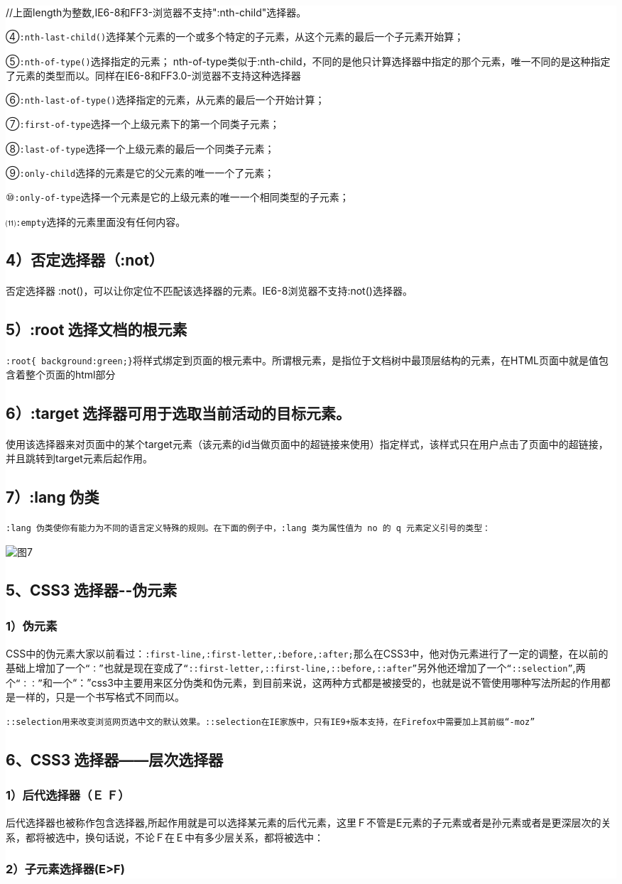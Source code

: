    //上面length为整数,IE6-8和FF3-浏览器不支持":nth-child"选择器。

④`:nth-last-child()`选择某个元素的一个或多个特定的子元素，从这个元素的最后一个子元素开始算；

⑤`:nth-of-type()`选择指定的元素；
       nth-of-type类似于:nth-child，不同的是他只计算选择器中指定的那个元素，唯一不同的是这种指定了元素的类型而以。同样在IE6-8和FF3.0-浏览器不支持这种选择器

⑥`:nth-last-of-type()`选择指定的元素，从元素的最后一个开始计算；

⑦`:first-of-type`选择一个上级元素下的第一个同类子元素；

⑧`:last-of-type`选择一个上级元素的最后一个同类子元素；

⑨`:only-child`选择的元素是它的父元素的唯一一个了元素；

⑩`:only-of-type`选择一个元素是它的上级元素的唯一一个相同类型的子元素；

⑾`:empty`选择的元素里面没有任何内容。

## 4）否定选择器（:not）

否定选择器 :not()，可以让你定位不匹配该选择器的元素。IE6-8浏览器不支持:not()选择器。

## 5）:root 选择文档的根元素

`:root{ background:green;}`将样式绑定到页面的根元素中。所谓根元素，是指位于文档树中最顶层结构的元素，在HTML页面中就是值包含着整个页面的html部分

## 6）:target 选择器可用于选取当前活动的目标元素。

使用该选择器来对页面中的某个target元素（该元素的id当做页面中的超链接来使用）指定样式，该样式只在用户点击了页面中的超链接，并且跳转到target元素后起作用。

## 7）:lang 伪类

`:lang 伪类使你有能力为不同的语言定义特殊的规则。在下面的例子中，:lang 类为属性值为 no 的 q 元素定义引号的类型：`

![图7](pic1.png)

## 5、CSS3 选择器--伪元素

### 1）伪元素
CSS中的伪元素大家以前看过：`:first-line,:first-letter,:before,:after;`那么在CSS3中，他对伪元素进行了一定的调整，在以前的基础上增加了一个`“：”`也就是现在变成了`“::first-letter,::first-line,::before,::after”`另外他还增加了一个`“::selection”`,两个`“：：”`和一个“：”css3中主要用来区分伪类和伪元素，到目前来说，这两种方式都是被接受的，也就是说不管使用哪种写法所起的作用都是一样的，只是一个书写格式不同而以。

`::selection用来改变浏览网页选中文的默认效果。::selection在IE家族中，只有IE9+版本支持，在Firefox中需要加上其前缀“-moz”`
## 6、CSS3 选择器——层次选择器

### 1）后代选择器（Ｅ Ｆ）
后代选择器也被称作包含选择器,所起作用就是可以选择某元素的后代元素，这里Ｆ不管是E元素的子元素或者是孙元素或者是更深层次的关系，都将被选中，换句话说，不论Ｆ在Ｅ中有多少层关系，都将被选中：

### 2）子元素选择器(E>F)
